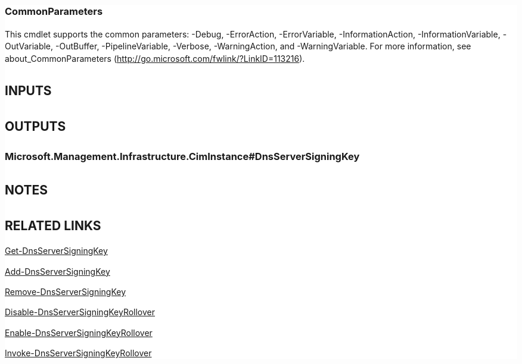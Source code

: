 ### CommonParameters
This cmdlet supports the common parameters: -Debug, -ErrorAction, -ErrorVariable, -InformationAction, -InformationVariable, -OutVariable, -OutBuffer, -PipelineVariable, -Verbose, -WarningAction, and -WarningVariable. For more information, see about_CommonParameters (http://go.microsoft.com/fwlink/?LinkID=113216).

## INPUTS

## OUTPUTS

### Microsoft.Management.Infrastructure.CimInstance#DnsServerSigningKey

## NOTES

## RELATED LINKS

[Get-DnsServerSigningKey](./Get-DnsServerSigningKey.md)

[Add-DnsServerSigningKey](./Add-DnsServerSigningKey.md)

[Remove-DnsServerSigningKey](./Remove-DnsServerSigningKey.md)

[Disable-DnsServerSigningKeyRollover](./Disable-DnsServerSigningKeyRollover.md)

[Enable-DnsServerSigningKeyRollover](./Enable-DnsServerSigningKeyRollover.md)

[Invoke-DnsServerSigningKeyRollover](./Invoke-DnsServerSigningKeyRollover.md)

